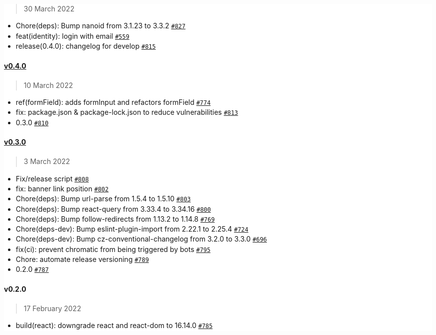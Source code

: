 > 30 March 2022

- Chore(deps): Bump nanoid from 3.1.23 to 3.3.2 [`#827`](https://github.com/isomerpages/isomercms-frontend/pull/827)
- feat(identity): login with email [`#559`](https://github.com/isomerpages/isomercms-frontend/pull/559)
- release(0.4.0): changelog for develop [`#815`](https://github.com/isomerpages/isomercms-frontend/pull/815)

#### [v0.4.0](https://github.com/isomerpages/isomercms-frontend/compare/v0.3.0...v0.4.0)

> 10 March 2022

- ref(formField): adds formInput and refactors formField [`#774`](https://github.com/isomerpages/isomercms-frontend/pull/774)
- fix: package.json & package-lock.json to reduce vulnerabilities [`#813`](https://github.com/isomerpages/isomercms-frontend/pull/813)
- 0.3.0 [`#810`](https://github.com/isomerpages/isomercms-frontend/pull/810)

#### [v0.3.0](https://github.com/isomerpages/isomercms-frontend/compare/v0.2.0...v0.3.0)

> 3 March 2022

- Fix/release script [`#808`](https://github.com/isomerpages/isomercms-frontend/pull/808)
- fix: banner link position [`#802`](https://github.com/isomerpages/isomercms-frontend/pull/802)
- Chore(deps): Bump url-parse from 1.5.4 to 1.5.10 [`#803`](https://github.com/isomerpages/isomercms-frontend/pull/803)
- Chore(deps): Bump react-query from 3.33.4 to 3.34.16 [`#800`](https://github.com/isomerpages/isomercms-frontend/pull/800)
- Chore(deps): Bump follow-redirects from 1.13.2 to 1.14.8 [`#769`](https://github.com/isomerpages/isomercms-frontend/pull/769)
- Chore(deps-dev): Bump eslint-plugin-import from 2.22.1 to 2.25.4 [`#724`](https://github.com/isomerpages/isomercms-frontend/pull/724)
- Chore(deps-dev): Bump cz-conventional-changelog from 3.2.0 to 3.3.0 [`#696`](https://github.com/isomerpages/isomercms-frontend/pull/696)
- fix(ci): prevent chromatic from being triggered by bots [`#795`](https://github.com/isomerpages/isomercms-frontend/pull/795)
- Chore: automate release versioning [`#789`](https://github.com/isomerpages/isomercms-frontend/pull/789)
- 0.2.0 [`#787`](https://github.com/isomerpages/isomercms-frontend/pull/787)

#### v0.2.0

> 17 February 2022

- build(react): downgrade react and react-dom to 16.14.0 [`#785`](https://github.com/isomerpages/isomercms-frontend/pull/785)
